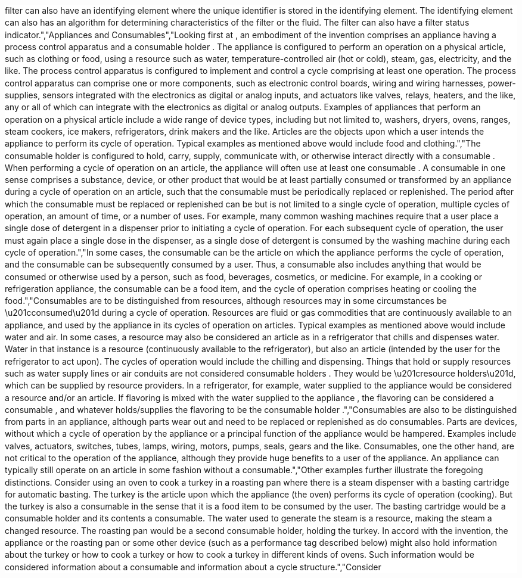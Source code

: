 filter can also have an identifying element where the unique identifier is stored in the identifying element. The identifying element can also has an algorithm for determining characteristics of the filter or the fluid. The filter can also have a filter status indicator.","Appliances and Consumables","Looking first at , an embodiment of the invention comprises an appliance  having a process control apparatus  and a consumable holder . The appliance  is configured to perform an operation on a physical article, such as clothing or food, using a resource such as water, temperature-controlled air (hot or cold), steam, gas, electricity, and the like. The process control apparatus  is configured to implement and control a cycle comprising at least one operation. The process control apparatus  can comprise one or more components, such as electronic control boards, wiring and wiring harnesses, power-supplies, sensors integrated with the electronics as digital or analog inputs, and actuators like valves, relays, heaters, and the like, any or all of which can integrate with the electronics as digital or analog outputs. Examples of appliances  that perform an operation on a physical article include a wide range of device types, including but not limited to, washers, dryers, ovens, ranges, steam cookers, ice makers, refrigerators, drink makers and the like. Articles are the objects upon which a user intends the appliance to perform its cycle of operation. Typical examples as mentioned above would include food and clothing.","The consumable holder  is configured to hold, carry, supply, communicate with, or otherwise interact directly with a consumable . When performing a cycle of operation on an article, the appliance  will often use at least one consumable . A consumable  in one sense comprises a substance, device, or other product that would be at least partially consumed or transformed by an appliance during a cycle of operation on an article, such that the consumable must be periodically replaced or replenished. The period after which the consumable must be replaced or replenished can be but is not limited to a single cycle of operation, multiple cycles of operation, an amount of time, or a number of uses. For example, many common washing machines require that a user place a single dose of detergent in a dispenser prior to initiating a cycle of operation. For each subsequent cycle of operation, the user must again place a single dose in the dispenser, as a single dose of detergent is consumed by the washing machine during each cycle of operation.","In some cases, the consumable can be the article on which the appliance  performs the cycle of operation, and the consumable can be subsequently consumed by a user. Thus, a consumable  also includes anything that would be consumed or otherwise used by a person, such as food, beverages, cosmetics, or medicine. For example, in a cooking or refrigeration appliance, the consumable can be a food item, and the cycle of operation comprises heating or cooling the food.","Consumables are to be distinguished from resources, although resources may in some circumstances be \u201cconsumed\u201d during a cycle of operation. Resources are fluid or gas commodities that are continuously available to an appliance, and used by the appliance in its cycles of operation on articles. Typical examples as mentioned above would include water and air. In some cases, a resource may also be considered an article as in a refrigerator that chills and dispenses water. Water in that instance is a resource (continuously available to the refrigerator), but also an article (intended by the user for the refrigerator to act upon). The cycles of operation would include the chilling and dispensing. Things that hold or supply resources such as water supply lines or air conduits are not considered consumable holders . They would be \u201cresource holders\u201d, which can be supplied by resource providers. In a refrigerator, for example, water supplied to the appliance  would be considered a resource and\/or an article. If flavoring is mixed with the water supplied to the appliance , the flavoring can be considered a consumable , and whatever holds\/supplies the flavoring to be the consumable holder .","Consumables are also to be distinguished from parts in an appliance, although parts wear out and need to be replaced or replenished as do consumables. Parts are devices, without which a cycle of operation by the appliance or a principal function of the appliance would be hampered. Examples include valves, actuators, switches, tubes, lamps, wiring, motors, pumps, seals, gears and the like. Consumables, one the other hand, are not critical to the operation of the appliance, although they provide huge benefits to a user of the appliance. An appliance can typically still operate on an article in some fashion without a consumable.","Other examples further illustrate the foregoing distinctions. Consider using an oven to cook a turkey in a roasting pan where there is a steam dispenser with a basting cartridge for automatic basting. The turkey is the article upon which the appliance (the oven) performs its cycle of operation (cooking). But the turkey is also a consumable in the sense that it is a food item to be consumed by the user. The basting cartridge would be a consumable holder and its contents a consumable. The water used to generate the steam is a resource, making the steam a changed resource. The roasting pan would be a second consumable holder, holding the turkey. In accord with the invention, the appliance or the roasting pan or some other device (such as a performance tag described below) might also hold information about the turkey or how to cook a turkey or how to cook a turkey in different kinds of ovens. Such information would be considered information about a consumable and information about a cycle structure.","Consider